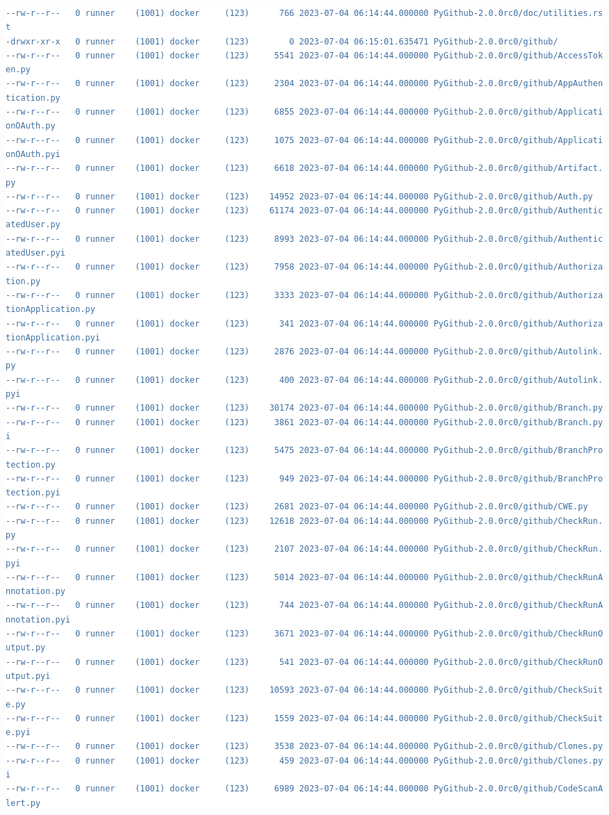 ```diff
--rw-r--r--   0 runner    (1001) docker     (123)      766 2023-07-04 06:14:44.000000 PyGithub-2.0.0rc0/doc/utilities.rst
-drwxr-xr-x   0 runner    (1001) docker     (123)        0 2023-07-04 06:15:01.635471 PyGithub-2.0.0rc0/github/
--rw-r--r--   0 runner    (1001) docker     (123)     5541 2023-07-04 06:14:44.000000 PyGithub-2.0.0rc0/github/AccessToken.py
--rw-r--r--   0 runner    (1001) docker     (123)     2304 2023-07-04 06:14:44.000000 PyGithub-2.0.0rc0/github/AppAuthentication.py
--rw-r--r--   0 runner    (1001) docker     (123)     6855 2023-07-04 06:14:44.000000 PyGithub-2.0.0rc0/github/ApplicationOAuth.py
--rw-r--r--   0 runner    (1001) docker     (123)     1075 2023-07-04 06:14:44.000000 PyGithub-2.0.0rc0/github/ApplicationOAuth.pyi
--rw-r--r--   0 runner    (1001) docker     (123)     6618 2023-07-04 06:14:44.000000 PyGithub-2.0.0rc0/github/Artifact.py
--rw-r--r--   0 runner    (1001) docker     (123)    14952 2023-07-04 06:14:44.000000 PyGithub-2.0.0rc0/github/Auth.py
--rw-r--r--   0 runner    (1001) docker     (123)    61174 2023-07-04 06:14:44.000000 PyGithub-2.0.0rc0/github/AuthenticatedUser.py
--rw-r--r--   0 runner    (1001) docker     (123)     8993 2023-07-04 06:14:44.000000 PyGithub-2.0.0rc0/github/AuthenticatedUser.pyi
--rw-r--r--   0 runner    (1001) docker     (123)     7958 2023-07-04 06:14:44.000000 PyGithub-2.0.0rc0/github/Authorization.py
--rw-r--r--   0 runner    (1001) docker     (123)     3333 2023-07-04 06:14:44.000000 PyGithub-2.0.0rc0/github/AuthorizationApplication.py
--rw-r--r--   0 runner    (1001) docker     (123)      341 2023-07-04 06:14:44.000000 PyGithub-2.0.0rc0/github/AuthorizationApplication.pyi
--rw-r--r--   0 runner    (1001) docker     (123)     2876 2023-07-04 06:14:44.000000 PyGithub-2.0.0rc0/github/Autolink.py
--rw-r--r--   0 runner    (1001) docker     (123)      400 2023-07-04 06:14:44.000000 PyGithub-2.0.0rc0/github/Autolink.pyi
--rw-r--r--   0 runner    (1001) docker     (123)    30174 2023-07-04 06:14:44.000000 PyGithub-2.0.0rc0/github/Branch.py
--rw-r--r--   0 runner    (1001) docker     (123)     3861 2023-07-04 06:14:44.000000 PyGithub-2.0.0rc0/github/Branch.pyi
--rw-r--r--   0 runner    (1001) docker     (123)     5475 2023-07-04 06:14:44.000000 PyGithub-2.0.0rc0/github/BranchProtection.py
--rw-r--r--   0 runner    (1001) docker     (123)      949 2023-07-04 06:14:44.000000 PyGithub-2.0.0rc0/github/BranchProtection.pyi
--rw-r--r--   0 runner    (1001) docker     (123)     2681 2023-07-04 06:14:44.000000 PyGithub-2.0.0rc0/github/CWE.py
--rw-r--r--   0 runner    (1001) docker     (123)    12618 2023-07-04 06:14:44.000000 PyGithub-2.0.0rc0/github/CheckRun.py
--rw-r--r--   0 runner    (1001) docker     (123)     2107 2023-07-04 06:14:44.000000 PyGithub-2.0.0rc0/github/CheckRun.pyi
--rw-r--r--   0 runner    (1001) docker     (123)     5014 2023-07-04 06:14:44.000000 PyGithub-2.0.0rc0/github/CheckRunAnnotation.py
--rw-r--r--   0 runner    (1001) docker     (123)      744 2023-07-04 06:14:44.000000 PyGithub-2.0.0rc0/github/CheckRunAnnotation.pyi
--rw-r--r--   0 runner    (1001) docker     (123)     3671 2023-07-04 06:14:44.000000 PyGithub-2.0.0rc0/github/CheckRunOutput.py
--rw-r--r--   0 runner    (1001) docker     (123)      541 2023-07-04 06:14:44.000000 PyGithub-2.0.0rc0/github/CheckRunOutput.pyi
--rw-r--r--   0 runner    (1001) docker     (123)    10593 2023-07-04 06:14:44.000000 PyGithub-2.0.0rc0/github/CheckSuite.py
--rw-r--r--   0 runner    (1001) docker     (123)     1559 2023-07-04 06:14:44.000000 PyGithub-2.0.0rc0/github/CheckSuite.pyi
--rw-r--r--   0 runner    (1001) docker     (123)     3538 2023-07-04 06:14:44.000000 PyGithub-2.0.0rc0/github/Clones.py
--rw-r--r--   0 runner    (1001) docker     (123)      459 2023-07-04 06:14:44.000000 PyGithub-2.0.0rc0/github/Clones.pyi
--rw-r--r--   0 runner    (1001) docker     (123)     6989 2023-07-04 06:14:44.000000 PyGithub-2.0.0rc0/github/CodeScanAlert.py
```